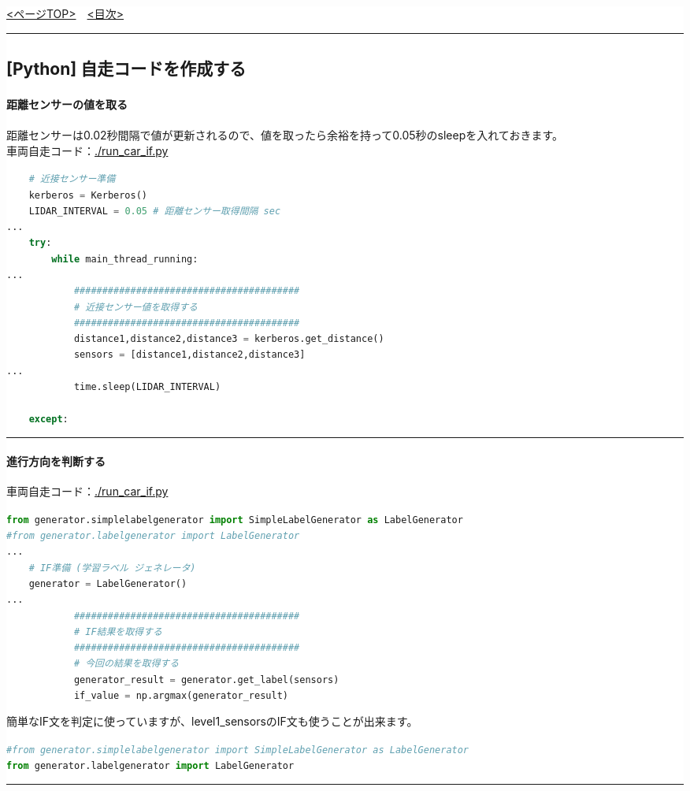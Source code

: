 [<ページTOP>](#top)　[<目次>](#0)
<hr>

<a name='5'>

## [Python] 自走コードを作成する
#### 距離センサーの値を取る
距離センサーは0.02秒間隔で値が更新されるので、値を取ったら余裕を持って0.05秒のsleepを入れておきます。<br>
車両自走コード：[./run_car_if.py](./run_car_if.py)<br>
```python
    # 近接センサー準備
    kerberos = Kerberos()
    LIDAR_INTERVAL = 0.05 # 距離センサー取得間隔 sec
...
    try:
        while main_thread_running:
...
            ########################################
            # 近接センサー値を取得する
            ########################################
            distance1,distance2,distance3 = kerberos.get_distance()
            sensors = [distance1,distance2,distance3]
...
            time.sleep(LIDAR_INTERVAL)

    except:
```
<hr>

#### 進行方向を判断する
車両自走コード：[./run_car_if.py](./run_car_if.py)<br>
```python
from generator.simplelabelgenerator import SimpleLabelGenerator as LabelGenerator
#from generator.labelgenerator import LabelGenerator
...
    # IF準備 (学習ラベル ジェネレータ)
    generator = LabelGenerator()
...
            ########################################
            # IF結果を取得する
            ########################################
            # 今回の結果を取得する
            generator_result = generator.get_label(sensors)
            if_value = np.argmax(generator_result)
```
簡単なIF文を判定に使っていますが、level1_sensorsのIF文も使うことが出来ます。<br>
```python
#from generator.simplelabelgenerator import SimpleLabelGenerator as LabelGenerator
from generator.labelgenerator import LabelGenerator
```
<hr>

